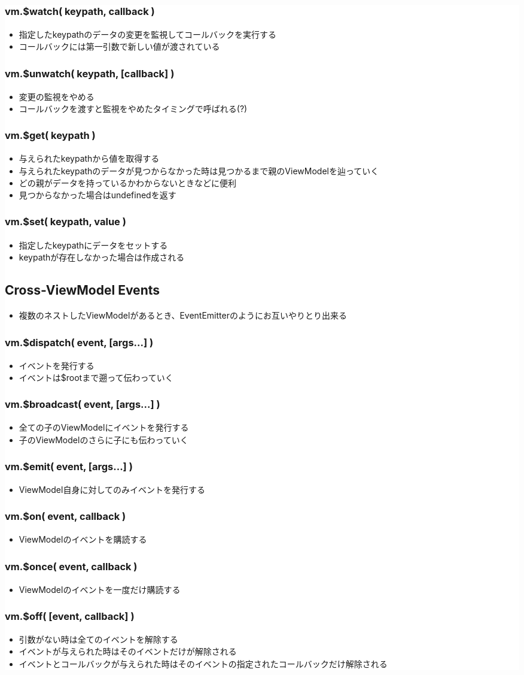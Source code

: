 ### vm.$watch( keypath, callback )

* 指定したkeypathのデータの変更を監視してコールバックを実行する
* コールバックには第一引数で新しい値が渡されている

### vm.$unwatch( keypath, [callback] )

* 変更の監視をやめる
* コールバックを渡すと監視をやめたタイミングで呼ばれる(?)

### vm.$get( keypath )

* 与えられたkeypathから値を取得する
* 与えられたkeypathのデータが見つからなかった時は見つかるまで親のViewModelを辿っていく
* どの親がデータを持っているかわからないときなどに便利
* 見つからなかった場合はundefinedを返す

### vm.$set( keypath, value )

* 指定したkeypathにデータをセットする
* keypathが存在しなかった場合は作成される

## Cross-ViewModel Events

* 複数のネストしたViewModelがあるとき、EventEmitterのようにお互いやりとり出来る

### vm.$dispatch( event, [args...] )

* イベントを発行する
* イベントは$rootまで遡って伝わっていく

### vm.$broadcast( event, [args...] )

* 全ての子のViewModelにイベントを発行する
* 子のViewModelのさらに子にも伝わっていく

### vm.$emit( event, [args...] )

* ViewModel自身に対してのみイベントを発行する

### vm.$on( event, callback )

* ViewModelのイベントを購読する

### vm.$once( event, callback )

* ViewModelのイベントを一度だけ購読する

### vm.$off( [event, callback] )

* 引数がない時は全てのイベントを解除する
* イベントが与えられた時はそのイベントだけが解除される
* イベントとコールバックが与えられた時はそのイベントの指定されたコールバックだけ解除される
